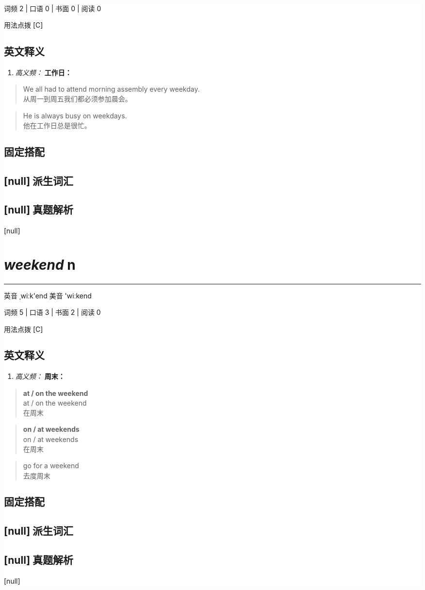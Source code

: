 词频 2 | 口语 0 | 书面 0 | 阅读 0

用法点拨  [C]

英文释义
---
1. *高义频：* **工作日：**  


> We all had to attend morning assembly every weekday.  
> 从周一到周五我们都必须参加晨会。

> He is always busy on weekdays.  
> 他在工作日总是很忙。

固定搭配
---
[null]
派生词汇
---
[null]
真题解析
---
[null]


# ***weekend*** n
---
英音 ˌwiːk'end     美音 'wiːkend

词频 5 | 口语 3 | 书面 2 | 阅读 0

用法点拨  [C]

英文释义
---
1. *高义频：* **周末：**  


> **at / on the weekend**  
> at / on the weekend  
> 在周末

> **on / at weekends**  
> on / at weekends  
> 在周末

> go for a weekend  
> 去度周末

固定搭配
---
[null]
派生词汇
---
[null]
真题解析
---
[null]
